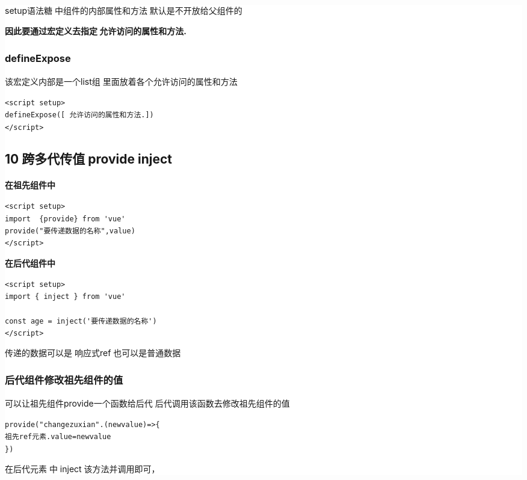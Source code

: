 setup语法糖 中组件的内部属性和方法 默认是不开放给父组件的

**因此要通过宏定义去指定 允许访问的属性和方法.**



### defineExpose

该宏定义内部是一个list组 里面放着各个允许访问的属性和方法

```
<script setup>
defineExpose([ 允许访问的属性和方法.])
</script>
```







## 10 跨多代传值   provide inject

**在祖先组件中**

```
<script setup>
import  {provide} from 'vue'
provide("要传递数据的名称",value)
</script>
```

**在后代组件中**

```
<script setup>
import { inject } from 'vue'

const age = inject('要传递数据的名称')
</script>
```

传递的数据可以是 响应式ref  也可以是普通数据





### 后代组件修改祖先组件的值

可以让祖先组件provide一个函数给后代 后代调用该函数去修改祖先组件的值

```
provide("changezuxian".(newvalue)=>{
祖先ref元素.value=newvalue
})
```

在后代元素 中 inject 该方法并调用即可，


